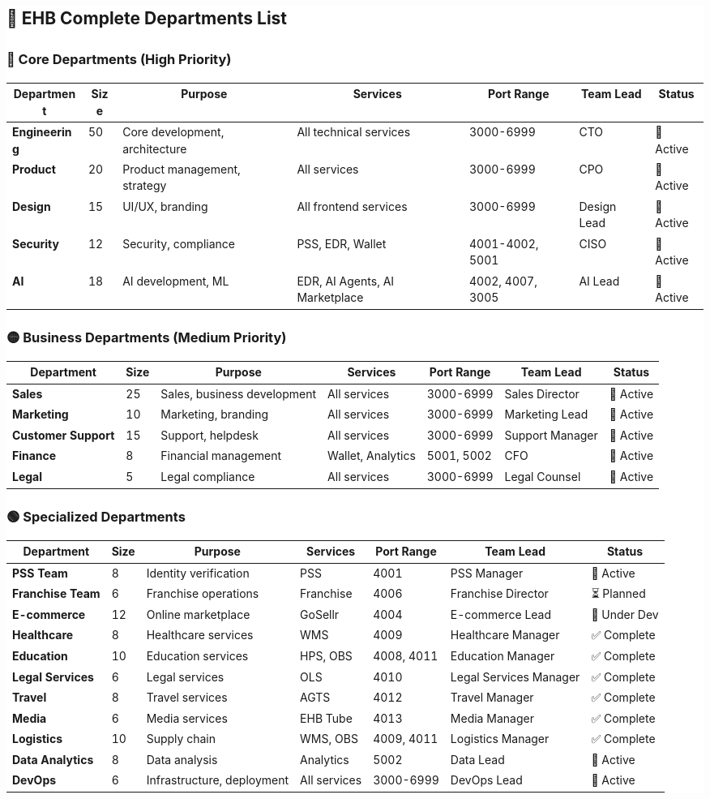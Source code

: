 ## 🏢 EHB Complete Departments List

### **🔴 Core Departments (High Priority)**

| Department      | Size | Purpose                        | Services                       | Port Range       | Team Lead   | Status    |
| --------------- | ---- | ------------------------------ | ------------------------------ | ---------------- | ----------- | --------- |
| **Engineering** | 50   | Core development, architecture | All technical services         | 3000-6999        | CTO         | 🔄 Active |
| **Product**     | 20   | Product management, strategy   | All services                   | 3000-6999        | CPO         | 🔄 Active |
| **Design**      | 15   | UI/UX, branding                | All frontend services          | 3000-6999        | Design Lead | 🔄 Active |
| **Security**    | 12   | Security, compliance           | PSS, EDR, Wallet               | 4001-4002, 5001  | CISO        | 🔄 Active |
| **AI**          | 18   | AI development, ML             | EDR, AI Agents, AI Marketplace | 4002, 4007, 3005 | AI Lead     | 🔄 Active |

### **🟡 Business Departments (Medium Priority)**

| Department           | Size | Purpose                     | Services          | Port Range | Team Lead       | Status    |
| -------------------- | ---- | --------------------------- | ----------------- | ---------- | --------------- | --------- |
| **Sales**            | 25   | Sales, business development | All services      | 3000-6999  | Sales Director  | 🔄 Active |
| **Marketing**        | 10   | Marketing, branding         | All services      | 3000-6999  | Marketing Lead  | 🔄 Active |
| **Customer Support** | 15   | Support, helpdesk           | All services      | 3000-6999  | Support Manager | 🔄 Active |
| **Finance**          | 8    | Financial management        | Wallet, Analytics | 5001, 5002 | CFO             | 🔄 Active |
| **Legal**            | 5    | Legal compliance            | All services      | 3000-6999  | Legal Counsel   | 🔄 Active |

### **🟢 Specialized Departments**

| Department         | Size | Purpose                    | Services     | Port Range | Team Lead              | Status       |
| ------------------ | ---- | -------------------------- | ------------ | ---------- | ---------------------- | ------------ |
| **PSS Team**       | 8    | Identity verification      | PSS          | 4001       | PSS Manager            | 🔄 Active    |
| **Franchise Team** | 6    | Franchise operations       | Franchise    | 4006       | Franchise Director     | ⏳ Planned   |
| **E-commerce**     | 12   | Online marketplace         | GoSellr      | 4004       | E-commerce Lead        | 🚧 Under Dev |
| **Healthcare**     | 8    | Healthcare services        | WMS          | 4009       | Healthcare Manager     | ✅ Complete  |
| **Education**      | 10   | Education services         | HPS, OBS     | 4008, 4011 | Education Manager      | ✅ Complete  |
| **Legal Services** | 6    | Legal services             | OLS          | 4010       | Legal Services Manager | ✅ Complete  |
| **Travel**         | 8    | Travel services            | AGTS         | 4012       | Travel Manager         | ✅ Complete  |
| **Media**          | 6    | Media services             | EHB Tube     | 4013       | Media Manager          | ✅ Complete  |
| **Logistics**      | 10   | Supply chain               | WMS, OBS     | 4009, 4011 | Logistics Manager      | ✅ Complete  |
| **Data Analytics** | 8    | Data analysis              | Analytics    | 5002       | Data Lead              | 🔄 Active    |
| **DevOps**         | 6    | Infrastructure, deployment | All services | 3000-6999  | DevOps Lead            | 🔄 Active    |
